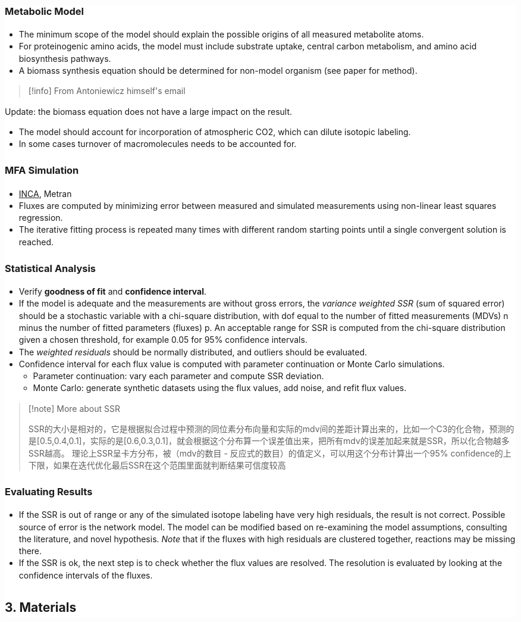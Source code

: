 ### Metabolic Model

- The minimum scope of the model should explain the possible origins of all measured metabolite atoms.
- For proteinogenic amino acids, the model must include substrate uptake, central carbon metabolism, and amino acid biosynthesis pathways.
- A biomass synthesis equation should be determined for non-model organism (see paper for method). 
> [!info] From Antoniewicz himself's email
> 
Update: the biomass equation does not have a large impact on the result.
- The model should account for incorporation of atmospheric CO2, which can dilute isotopic labeling.
- In some cases turnover of macromolecules needs to be accounted for.

### MFA Simulation

- [INCA](INCA.md), Metran
- Fluxes are computed by minimizing error between measured and simulated measurements using non-linear least squares regression.
- The iterative fitting process is repeated many times with different random starting points until a single convergent solution is reached.

### Statistical Analysis

- Verify **goodness of fit** and **confidence interval**.
- If the model is adequate and the measurements are without gross errors, the *variance weighted SSR* (sum of squared error) should be a stochastic variable with a chi-square distribution, with dof equal to the number of fitted measurements (MDVs) n minus the number of fitted parameters (fluxes) p. An acceptable range for SSR is computed from the chi-square distribution given a chosen threshold, for example 0.05 for 95% confidence intervals.
- The *weighted residuals* should be normally distributed, and outliers should be evaluated.
- Confidence interval for each flux value is computed with parameter continuation or Monte Carlo simulations.
	- Parameter continuation: vary each parameter and compute SSR deviation.
	- Monte Carlo: generate synthetic datasets using the flux values, add noise, and refit flux values.

> [!note] More about SSR
> 
> SSR的大小是相对的，它是根据拟合过程中预测的同位素分布向量和实际的mdv间的差距计算出来的，比如一个C3的化合物，预测的是[0.5,0.4,0.1]，实际的是[0.6,0.3,0.1]，就会根据这个分布算一个误差值出来，把所有mdv的误差加起来就是SSR，所以化合物越多SSR越高。
> 理论上SSR呈卡方分布，被（mdv的数目 - 反应式的数目）的值定义，可以用这个分布计算出一个95% confidence的上下限，如果在迭代优化最后SSR在这个范围里面就判断结果可信度较高
### Evaluating Results

- If the SSR is out of range or any of the simulated isotope labeling have very high residuals, the result is not correct. Possible source of error is the network model. The model can be modified based on re-examining the model assumptions, consulting the literature, and novel hypothesis. *Note* that if the fluxes with high residuals are clustered together, reactions may be missing there.
- If the SSR is ok, the next step is to check whether the flux values are resolved. The resolution is evaluated by looking at the confidence intervals of the fluxes.

## 3.  Materials
